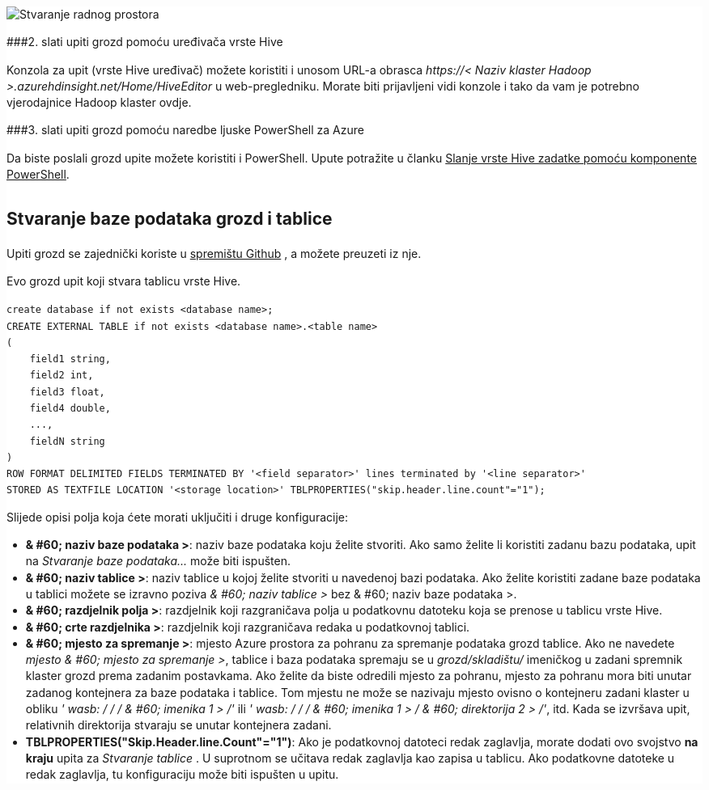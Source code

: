 ![Stvaranje radnog prostora](./media/machine-learning-data-science-move-hive-tables/output-hive-results-3.png)

###<a name="hive-editor"></a>2. slati upiti grozd pomoću uređivača vrste Hive

Konzola za upit (vrste Hive uređivač) možete koristiti i unosom URL-a obrasca *https://&#60; Naziv klaster Hadoop >.azurehdinsight.net/Home/HiveEditor* u web-pregledniku. Morate biti prijavljeni vidi konzole i tako da vam je potrebno vjerodajnice Hadoop klaster ovdje.

###<a name="ps"></a>3. slati upiti grozd pomoću naredbe ljuske PowerShell za Azure

Da biste poslali grozd upite možete koristiti i PowerShell. Upute potražite u članku [Slanje vrste Hive zadatke pomoću komponente PowerShell](../hdinsight/hdinsight-submit-hadoop-jobs-programmatically.md#hive-powershell).


## <a name="create-tables"></a>Stvaranje baze podataka grozd i tablice

Upiti grozd se zajednički koriste u [spremištu Github](https://github.com/Azure/Azure-MachineLearning-DataScience/tree/master/Misc/DataScienceProcess/DataScienceScripts/sample_hive_create_db_tbls_load_data_generic.hql) , a možete preuzeti iz nje.

Evo grozd upit koji stvara tablicu vrste Hive.

    create database if not exists <database name>;
    CREATE EXTERNAL TABLE if not exists <database name>.<table name>
    (
        field1 string,
        field2 int,
        field3 float,
        field4 double,
        ...,
        fieldN string
    )
    ROW FORMAT DELIMITED FIELDS TERMINATED BY '<field separator>' lines terminated by '<line separator>'
    STORED AS TEXTFILE LOCATION '<storage location>' TBLPROPERTIES("skip.header.line.count"="1");

Slijede opisi polja koja ćete morati uključiti i druge konfiguracije:

- **& #60; naziv baze podataka >**: naziv baze podataka koju želite stvoriti. Ako samo želite li koristiti zadanu bazu podataka, upit na *Stvaranje baze podataka...* može biti ispušten.
- **& #60; naziv tablice >**: naziv tablice u kojoj želite stvoriti u navedenoj bazi podataka. Ako želite koristiti zadane baze podataka u tablici možete se izravno poziva *& #60; naziv tablice >* bez & #60; naziv baze podataka >.
- **& #60; razdjelnik polja >**: razdjelnik koji razgraničava polja u podatkovnu datoteku koja se prenose u tablicu vrste Hive.
- **& #60; crte razdjelnika >**: razdjelnik koji razgraničava redaka u podatkovnoj tablici.
- **& #60; mjesto za spremanje >**: mjesto Azure prostora za pohranu za spremanje podataka grozd tablice. Ako ne navedete *mjesto & #60; mjesto za spremanje >*, tablice i baza podataka spremaju se u *grozd/skladištu/* imeničkog u zadani spremnik klaster grozd prema zadanim postavkama. Ako želite da biste odredili mjesto za pohranu, mjesto za pohranu mora biti unutar zadanog kontejnera za baze podataka i tablice. Tom mjestu ne može se nazivaju mjesto ovisno o kontejneru zadani klaster u obliku *' wasb: / / / & #60; imenika 1 > /'* ili *' wasb: / / / & #60; imenika 1 > / & #60; direktorija 2 > /'*, itd. Kada se izvršava upit, relativnih direktorija stvaraju se unutar kontejnera zadani.
- **TBLPROPERTIES("Skip.Header.line.Count"="1")**: Ako je podatkovnoj datoteci redak zaglavlja, morate dodati ovo svojstvo **na kraju** upita za *Stvaranje tablice* . U suprotnom se učitava redak zaglavlja kao zapisa u tablicu. Ako podatkovne datoteke u redak zaglavlja, tu konfiguraciju može biti ispušten u upitu.

